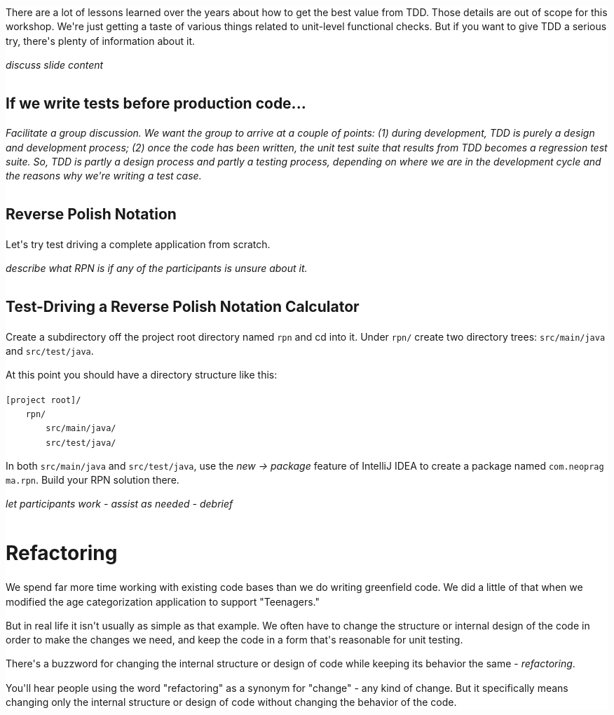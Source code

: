 There are a lot of lessons learned over the years about how to get the best value from TDD. Those details are out of scope for this workshop. We're just getting a taste of various things related to unit-level functional checks. But if you want to give TDD a serious try, there's plenty of information about it.

_discuss slide content_ 

## If we write tests before production code...

_Facilitate a group discussion. We want the group to arrive at a couple of points: (1) during development, TDD is purely a design and development process; (2) once the code has been written, the unit test suite that results from TDD becomes a regression test suite. So, TDD is partly a design process and partly a testing process, depending on where we are in the development cycle and the reasons why we're writing a test case._ 

## Reverse Polish Notation 

Let's try test driving a complete application from scratch.

_describe what RPN is if any of the participants is unsure about it._ 

## Test-Driving a Reverse Polish Notation Calculator 

Create a subdirectory off the project root directory named ```rpn``` and cd into it. Under ```rpn/``` create two directory trees: ```src/main/java``` and ```src/test/java```. 

At this point you should have a directory structure like this:

```shell 
[project root]/
    rpn/ 
        src/main/java/
        src/test/java/
```        

In both ```src/main/java``` and ```src/test/java```, use the _new -> package_ feature of IntelliJ IDEA to create a package named ```com.neopragma.rpn```. Build your RPN solution there.

_let participants work - assist as needed - debrief_ 

# Refactoring 

We spend far more time working with existing code bases than we do writing greenfield code. We did a little of that when we modified the age categorization application to support "Teenagers." 

But in real life it isn't usually as simple as that example. We often have to change the structure or internal design of the code in order to make the changes we need, and keep the code in a form that's reasonable for unit testing. 

There's a buzzword for changing the internal structure or design of code while keeping its behavior the same - _refactoring_. 

You'll hear people using the word "refactoring" as a synonym for "change" - any kind of change. But it specifically means changing only the internal structure or design of code without changing the behavior of the code. 
